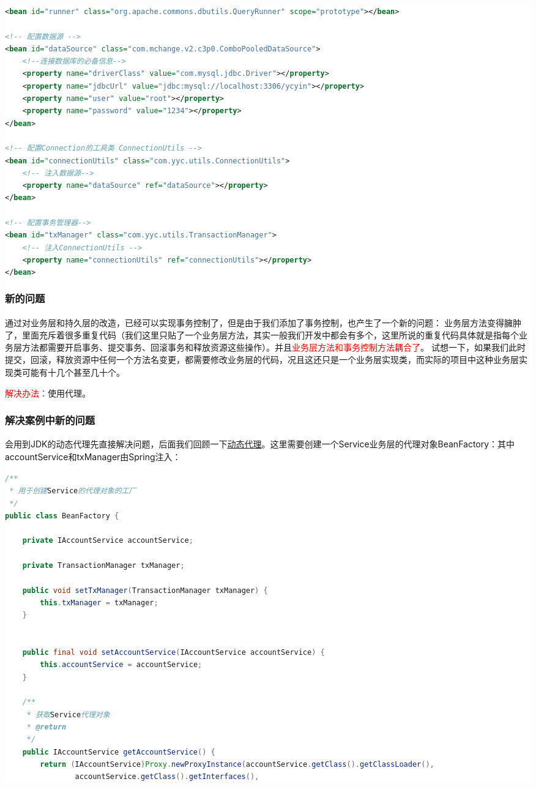 ```xml
<bean id="runner" class="org.apache.commons.dbutils.QueryRunner" scope="prototype"></bean>

<!-- 配置数据源 -->
<bean id="dataSource" class="com.mchange.v2.c3p0.ComboPooledDataSource">
    <!--连接数据库的必备信息-->
    <property name="driverClass" value="com.mysql.jdbc.Driver"></property>
    <property name="jdbcUrl" value="jdbc:mysql://localhost:3306/ycyin"></property>
    <property name="user" value="root"></property>
    <property name="password" value="1234"></property>
</bean>

<!-- 配置Connection的工具类 ConnectionUtils -->
<bean id="connectionUtils" class="com.yyc.utils.ConnectionUtils">
    <!-- 注入数据源-->
    <property name="dataSource" ref="dataSource"></property>
</bean>

<!-- 配置事务管理器-->
<bean id="txManager" class="com.yyc.utils.TransactionManager">
    <!-- 注入ConnectionUtils -->
    <property name="connectionUtils" ref="connectionUtils"></property>
</bean>
```

### 新的问题

通过对业务层和持久层的改造，已经可以实现事务控制了，但是由于我们添加了事务控制，也产生了一个新的问题：
业务层方法变得臃肿了，里面充斥着很多重复代码（我们这里只贴了一个业务层方法，其实一般我们开发中都会有多个，这里所说的重复代码具体就是指每个业务层方法都需要开启事务、提交事务、回滚事务和释放资源这些操作）。并且<span style="color:red">业务层方法和事务控制方法耦合了</span>。
试想一下，如果我们此时提交，回滚，释放资源中任何一个方法名变更，都需要修改业务层的代码，况且这还只是一个业务层实现类，而实际的项目中这种业务层实现类可能有十几个甚至几十个。

<span style="color:red">解决办法：</span>使用代理。

### 解决案例中新的问题

会用到JDK的动态代理先直接解决问题，后面我们回顾一下[动态代理](#Proxy)。这里需要创建一个Service业务层的代理对象BeanFactory：其中accountService和txManager由Spring注入：<span id="servie-proxy">

```java
/**
 * 用于创建Service的代理对象的工厂
 */
public class BeanFactory {

    private IAccountService accountService;

    private TransactionManager txManager;

    public void setTxManager(TransactionManager txManager) {
        this.txManager = txManager;
    }


    public final void setAccountService(IAccountService accountService) {
        this.accountService = accountService;
    }

    /**
     * 获取Service代理对象
     * @return
     */
    public IAccountService getAccountService() {
        return (IAccountService)Proxy.newProxyInstance(accountService.getClass().getClassLoader(),
                accountService.getClass().getInterfaces(),
```